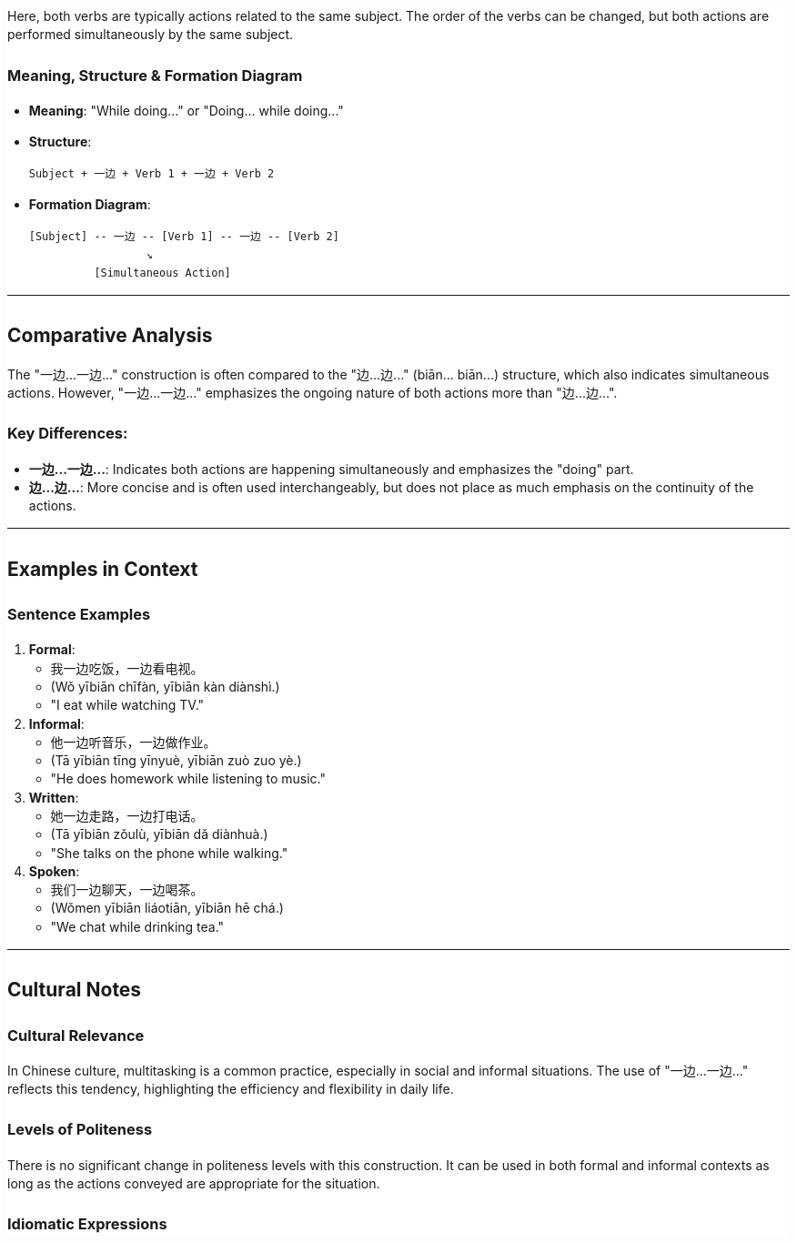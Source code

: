 Here, both verbs are typically actions related to the same subject. The order of the verbs can be changed, but both actions are performed simultaneously by the same subject.
### Meaning, Structure & Formation Diagram
- **Meaning**: "While doing..." or "Doing... while doing..."
  
- **Structure**:
  
    ```
    Subject + 一边 + Verb 1 + 一边 + Verb 2
    ```
- **Formation Diagram**:
  
    ```
    [Subject] -- 一边 -- [Verb 1] -- 一边 -- [Verb 2]
                      ↘
              [Simultaneous Action]
    ```
---
## Comparative Analysis
The "一边...一边..." construction is often compared to the "边...边..." (biān... biān...) structure, which also indicates simultaneous actions. However, "一边...一边..." emphasizes the ongoing nature of both actions more than "边...边...".
### Key Differences:
- **一边...一边...**: Indicates both actions are happening simultaneously and emphasizes the "doing" part.
- **边...边...**: More concise and is often used interchangeably, but does not place as much emphasis on the continuity of the actions.
---
## Examples in Context
### Sentence Examples
1. **Formal**: 
   - 我一边吃饭，一边看电视。
   - (Wǒ yībiān chīfàn, yībiān kàn diànshì.)
   - "I eat while watching TV."
2. **Informal**: 
   - 他一边听音乐，一边做作业。
   - (Tā yībiān tīng yīnyuè, yībiān zuò zuo yè.)
   - "He does homework while listening to music."
3. **Written**: 
   - 她一边走路，一边打电话。
   - (Tā yībiān zǒulù, yībiān dǎ diànhuà.)
   - "She talks on the phone while walking."
4. **Spoken**: 
   - 我们一边聊天，一边喝茶。
   - (Wǒmen yībiān liáotiān, yībiān hē chá.)
   - "We chat while drinking tea."
---
## Cultural Notes
### Cultural Relevance
In Chinese culture, multitasking is a common practice, especially in social and informal situations. The use of "一边...一边..." reflects this tendency, highlighting the efficiency and flexibility in daily life.
### Levels of Politeness
There is no significant change in politeness levels with this construction. It can be used in both formal and informal contexts as long as the actions conveyed are appropriate for the situation.
### Idiomatic Expressions